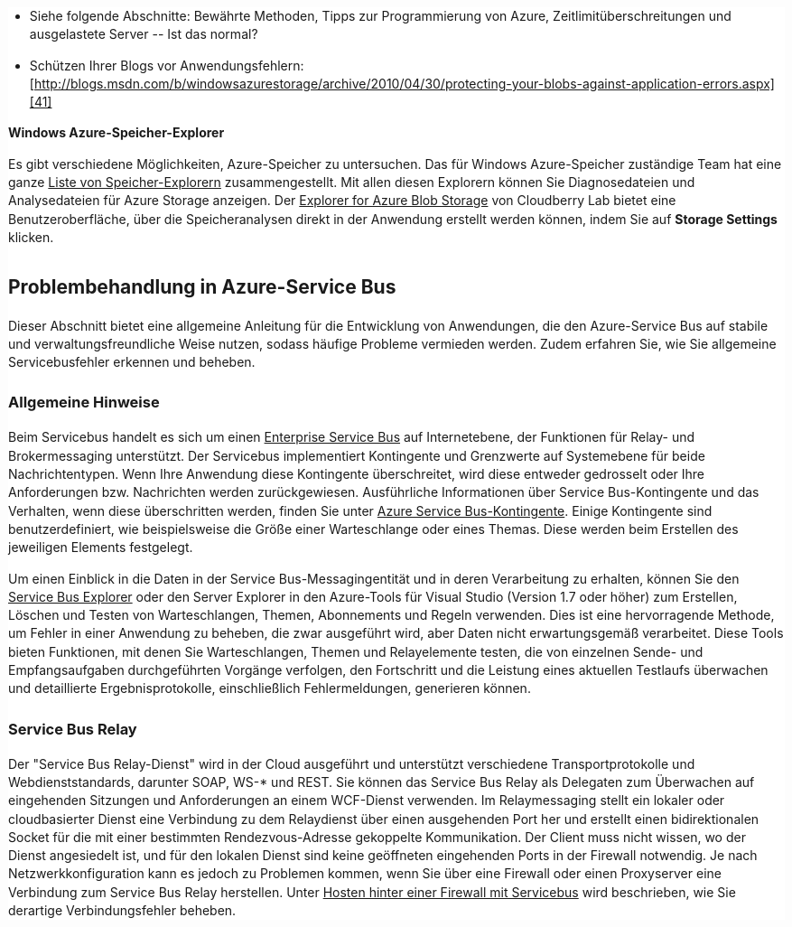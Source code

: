 * Siehe folgende Abschnitte: Bewährte Methoden, Tipps zur Programmierung von Azure, Zeitlimitüberschreitungen und ausgelastete Server -- Ist das normal?

* Schützen Ihrer Blogs vor Anwendungsfehlern:
  [http://blogs.msdn.com/b/windowsazurestorage/archive/2010/04/30/protecting-your-blobs-against-application-errors.aspx][41]

**Windows Azure-Speicher-Explorer**

Es gibt verschiedene Möglichkeiten, Azure-Speicher zu untersuchen. Das für Windows Azure-Speicher zuständige Team hat eine ganze [Liste von Speicher-Explorern][42] zusammengestellt. Mit allen diesen Explorern können Sie Diagnosedateien und Analysedateien für Azure Storage anzeigen. Der [Explorer for Azure Blob Storage][43] von Cloudberry Lab bietet eine Benutzeroberfläche, über die Speicheranalysen direkt in der Anwendung erstellt werden können, indem Sie auf **Storage Settings** klicken.

<h2><a id="Misc" ></a>Problembehandlung in Azure-Service Bus</h2>


Dieser Abschnitt bietet eine allgemeine Anleitung für die Entwicklung von Anwendungen, die den Azure-Service Bus auf stabile und verwaltungsfreundliche Weise nutzen, sodass häufige Probleme vermieden werden. Zudem erfahren Sie, wie Sie allgemeine Servicebusfehler erkennen und beheben.

### Allgemeine Hinweise

Beim Servicebus handelt es sich um einen [Enterprise Service Bus][44] auf Internetebene, der Funktionen für Relay- und Brokermessaging unterstützt. Der Servicebus implementiert Kontingente und Grenzwerte auf Systemebene für beide Nachrichtentypen. Wenn Ihre Anwendung diese Kontingente überschreitet, wird diese entweder gedrosselt oder Ihre Anforderungen bzw. Nachrichten werden zurückgewiesen. Ausführliche Informationen über Service Bus-Kontingente und das Verhalten, wenn diese überschritten werden, finden Sie unter [Azure Service Bus-Kontingente][45]. Einige Kontingente sind benutzerdefiniert, wie beispielsweise die Größe einer Warteschlange oder eines Themas. Diese werden beim Erstellen des jeweiligen Elements festgelegt.

Um einen Einblick in die Daten in der Service Bus-Messagingentität und in deren Verarbeitung zu erhalten, können Sie den [Service Bus Explorer][46] oder den Server Explorer in den Azure-Tools für Visual Studio (Version 1.7 oder höher) zum Erstellen, Löschen und Testen von Warteschlangen, Themen, Abonnements und Regeln verwenden. Dies ist eine hervorragende Methode, um Fehler in einer Anwendung zu beheben, die zwar ausgeführt wird, aber Daten nicht erwartungsgemäß verarbeitet. Diese Tools bieten Funktionen, mit denen Sie Warteschlangen, Themen und Relayelemente testen, die von einzelnen Sende- und Empfangsaufgaben durchgeführten Vorgänge verfolgen, den Fortschritt und die Leistung eines aktuellen Testlaufs überwachen und detaillierte Ergebnisprotokolle, einschließlich Fehlermeldungen, generieren können.

### Service Bus Relay

Der "Service Bus Relay-Dienst" wird in der Cloud ausgeführt und unterstützt verschiedene Transportprotokolle und Webdienststandards, darunter SOAP, WS-\* und REST. Sie können das Service Bus Relay als Delegaten zum Überwachen auf eingehenden Sitzungen und Anforderungen an einem WCF-Dienst verwenden. Im Relaymessaging stellt ein lokaler oder cloudbasierter Dienst eine Verbindung zu dem Relaydienst über einen ausgehenden Port her und erstellt einen bidirektionalen Socket für die mit einer bestimmten Rendezvous-Adresse gekoppelte Kommunikation. Der Client muss nicht wissen, wo der Dienst angesiedelt ist, und für den lokalen Dienst sind keine geöffneten eingehenden Ports in der Firewall notwendig. Je nach Netzwerkkonfiguration kann es jedoch zu Problemen kommen, wenn Sie über eine Firewall oder einen Proxyserver eine Verbindung zum Service Bus Relay herstellen. Unter [Hosten hinter einer Firewall mit Servicebus][47] wird beschrieben, wie Sie derartige Verbindungsfehler beheben.


[1]: https://www.windowsazure.com/en-us/develop/overview/
[2]: http://msdn.microsoft.com/en-us/library/hh680918%28v=pandp.50%29.aspx
[3]: http://nuget.org/packages/Microsoft.Experience.CloudFx
[4]: http://msdn.microsoft.com/en-us/magazine/ff714589.aspx
[5]: http://www.microsoft.com/download/en/details.aspx?id=11324
[6]: http://www.microsoft.com/en-us/server-cloud/system-center/operations-manager.aspx
[7]: http://wapmmc.codeplex.com/
[8]: http://cerebrata.com/Products/AzureDiagnosticsManager/
[9]: http://cerebrata.com/Products/CloudStorageStudio/
[10]: http://cerebrata.com/Products/AzureManagementCmdlets/
[11]: http://www.cerebrata.com
[12]: http://www.compuware.com/application-performance-management/
[13]: http://www.keynote.com/solutions/
[14]: http://pingdom.com/
[15]: http://www.alertbot.com/products/website-monitoring/default.aspx
[16]: http://www.apicasystem.com/integration-partners/
[17]: http://www.microsoft.com/en-us/server-cloud/system-center/avicode.aspx
[18]: http://msdn.microsoft.com/en-us/library/windowsazure/hh369930.aspx
[19]: http://azurevmassist.codeplex.com/
[20]: https://github.com/dannycoates/node-inspector
[21]: http://weblogs.asp.net/jimwang/archive/2012/04/17/debugging-node-node-inspector-in-the-azure-emulator.aspx
[22]: https://github.com/windowsazure/iisnode/downloads
[23]: http://howtonode.org/debugging-with-node-inspector
[24]: http://msdn.microsoft.com/en-us/library/dd264915.aspx
[25]: http://www.fiddler2.com/fiddler2/
[26]: http://go.microsoft.com/fwlink/?LinkID=90561
[27]: http://go.microsoft.com/fwlink/?LinkId=246619
[28]: http://logparserplus.com/Examples
[29]: http://technet.microsoft.com/en-us/library/ee692659.aspx
[30]: http://www.microsoft.com/downloads/en/details.aspx?familyid=7287252C-402E-4F72-97A5-E0FD290D4B76&displaylang=enBlockquote
[31]: http://logparserplus.com/article/2
[32]: http://msdn.microsoft.com/en-us/library/7a50syb3%28v=vs.90%29.aspx
[33]: http://technet.microsoft.com/en-us/edge/Video/hh867800
[34]: https://www.suse.com/documentation/
[35]: https://help.ubuntu.com/
[36]: http://centos.org/
[37]: http://msdn.microsoft.com/en-us/library/windowsazure/dd179382.aspx
[38]: http://blogs.msdn.com/b/windowsazurestorage/archive/2011/08/03/windows-azure-storage-analytics.aspx
[39]: http://blogs.msdn.com/b/windowsazurestorage/archive/2011/02/03/overview-of-retry-policies-in-the-windows-azure-storage-client-library.aspx
[40]: http://blogs.msdn.com/b/windowsazurestorage/archive/2010/11/06/how-to-get-most-out-of-windows-azure-tables.aspx
[41]: http://blogs.msdn.com/b/windowsazurestorage/archive/2010/04/30/protecting-your-blobs-against-application-errors.aspx
[42]: http://blogs.msdn.com/b/windowsazurestorage/archive/2010/04/17/windows-azure-storage-explorers.aspx
[43]: http://www.cloudberrylab.com/free-microsoft-azure-explorer.aspx
[44]: http://en.wikipedia.org/wiki/Enterprise_service_bus
[45]: http://msdn.microsoft.com/en-us/library/windowsazure/ee732538.aspx
[46]: http://code.msdn.microsoft.com/Service-Bus-Explorer-f2abca5a
[47]: http://msdn.microsoft.com/en-us/library/windowsazure/ee706729.aspx
[48]: http://msdn.microsoft.com/en-us/library/hh851746(VS.103).aspx
[49]: http://msdn.microsoft.com/en-us/library/hh418082.aspx
[50]: http://msdn.microsoft.com/en-us/library/windowsazure/hh545245.aspx
[51]: http://msdn.microsoft.com/en-us/library/windowsazure/ee706702.aspx
[52]: http://msdn.microsoft.com/en-us/library/windowsazure/gg185949.aspx
[53]: http://msdn.microsoft.com/en-us/library/windowsazure/gg185909.aspx
[54]: http://go.microsoft.com/fwlink/p/?LinkId=168847
[55]: http://social.technet.microsoft.com/wiki/contents/articles/sql-azure-connectivity-troubleshooting-guide.aspx
[56]: http://msdn.microsoft.com/en-us/library/ee730906.aspx
[57]: http://msdn.microsoft.com/en-us/library/ms186351(SQL.100).aspx
[58]: http://social.technet.microsoft.com/wiki/contents/articles/1104.troubleshoot-and-optimize-queries-with-sql-azure.aspx
[59]: http://channel9.msdn.com/Events/TechEd/NorthAmerica/2011/DBI314
[60]: http://blogs.msdn.com/b/sqlazure/archive/2010/07/27/10043069.aspx?PageIndex=2#comments
[61]: http://www.microsoft.com/en-us/download/details.aspx?id=10631
[62]: http://go.microsoft.com/fwlink/p/?LinkId=166622
[63]: http://social.technet.microsoft.com/wiki/contents/articles/4235.retry-logic-for-transient-failures-in-sql-azure.aspx
[64]: http://code.msdn.microsoft.com/windowsazure/SQL-Azure-Retry-Logic-2d0a8401
[65]: http://msdn.microsoft.com/en-us/library/hh680934(PandP.50).aspx
[66]: http://www.red-gate.com/products/dba/sql-azure-backup/
[67]: http://msdn.microsoft.com/en-us/library/windowsazure/hh456371.aspx
[68]: http://social.technet.microsoft.com/wiki/contents/articles/1792.sql-azure-backup-and-restore-strategy.aspx
[69]: http://msdn.microsoft.com/en-us/library/windowsazure/ff951631.aspx
[70]: http://msdn.microsoft.com/en-us/library/windowsazure/hh335292.aspx
[71]: http://msdn.microsoft.com/en-us/library/windowsazure/hh335291.aspx
[72]: http://msdn.microsoft.com/en-us/library/windowsazure/hh852669.aspx
[73]: http://msdn.microsoft.com/en-us/library/gg185683.aspx